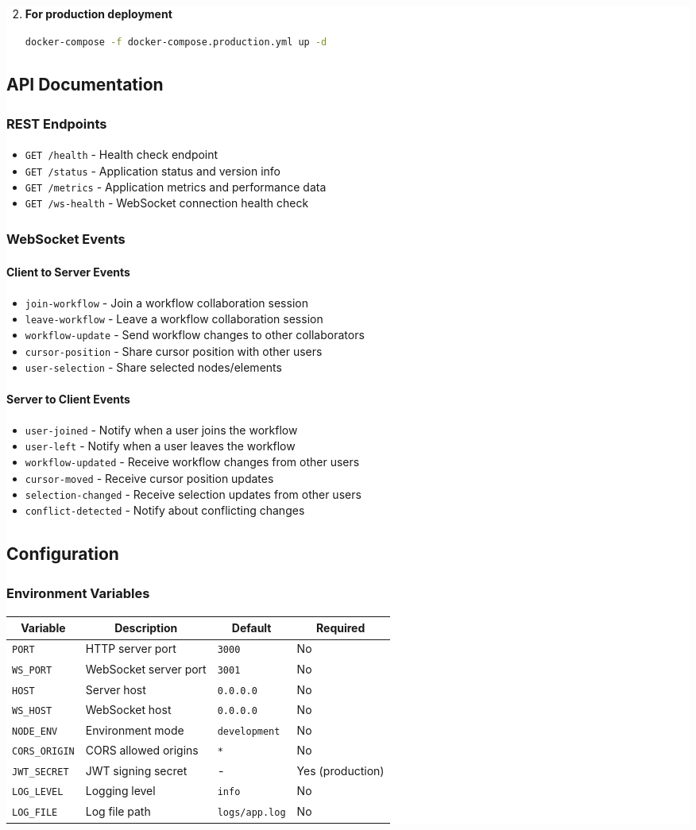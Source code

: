2. **For production deployment**
   ```bash
   docker-compose -f docker-compose.production.yml up -d
   ```

## API Documentation

### REST Endpoints

- `GET /health` - Health check endpoint
- `GET /status` - Application status and version info
- `GET /metrics` - Application metrics and performance data
- `GET /ws-health` - WebSocket connection health check

### WebSocket Events

#### Client to Server Events

- `join-workflow` - Join a workflow collaboration session
- `leave-workflow` - Leave a workflow collaboration session
- `workflow-update` - Send workflow changes to other collaborators
- `cursor-position` - Share cursor position with other users
- `user-selection` - Share selected nodes/elements

#### Server to Client Events

- `user-joined` - Notify when a user joins the workflow
- `user-left` - Notify when a user leaves the workflow
- `workflow-updated` - Receive workflow changes from other users
- `cursor-moved` - Receive cursor position updates
- `selection-changed` - Receive selection updates from other users
- `conflict-detected` - Notify about conflicting changes

## Configuration

### Environment Variables

| Variable | Description | Default | Required |
|----------|-------------|---------|----------|
| `PORT` | HTTP server port | `3000` | No |
| `WS_PORT` | WebSocket server port | `3001` | No |
| `HOST` | Server host | `0.0.0.0` | No |
| `WS_HOST` | WebSocket host | `0.0.0.0` | No |
| `NODE_ENV` | Environment mode | `development` | No |
| `CORS_ORIGIN` | CORS allowed origins | `*` | No |
| `JWT_SECRET` | JWT signing secret | - | Yes (production) |
| `LOG_LEVEL` | Logging level | `info` | No |
| `LOG_FILE` | Log file path | `logs/app.log` | No |
